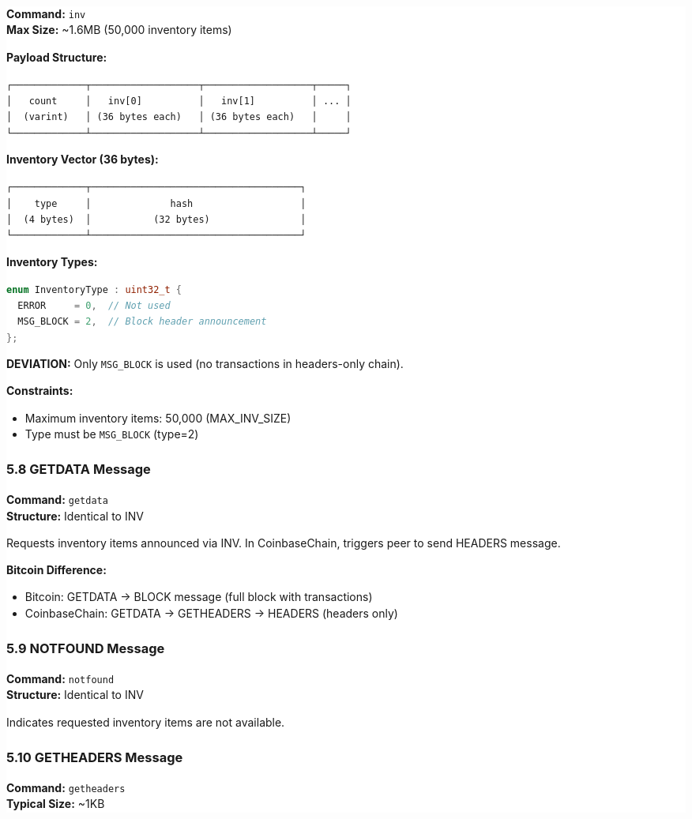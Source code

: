 **Command:** `inv`  
**Max Size:** ~1.6MB (50,000 inventory items)  

**Payload Structure:**
```
┌─────────────┬───────────────────┬───────────────────┬─────┐
│   count     │   inv[0]          │   inv[1]          │ ... │
│  (varint)   │ (36 bytes each)   │ (36 bytes each)   │     │
└─────────────┴───────────────────┴───────────────────┴─────┘
```

**Inventory Vector (36 bytes):**
```
┌─────────────┬─────────────────────────────────────┐
│    type     │              hash                   │
│  (4 bytes)  │           (32 bytes)                │
└─────────────┴─────────────────────────────────────┘
```

**Inventory Types:**
```cpp
enum InventoryType : uint32_t {
  ERROR     = 0,  // Not used
  MSG_BLOCK = 2,  // Block header announcement
};
```

**DEVIATION:** Only `MSG_BLOCK` is used (no transactions in headers-only chain).

**Constraints:**
- Maximum inventory items: 50,000 (MAX_INV_SIZE)
- Type must be `MSG_BLOCK` (type=2)

### 5.8 GETDATA Message

**Command:** `getdata`  
**Structure:** Identical to INV  

Requests inventory items announced via INV. In CoinbaseChain, triggers peer to send HEADERS message.

**Bitcoin Difference:**
- Bitcoin: GETDATA → BLOCK message (full block with transactions)
- CoinbaseChain: GETDATA → GETHEADERS → HEADERS (headers only)

### 5.9 NOTFOUND Message

**Command:** `notfound`  
**Structure:** Identical to INV  

Indicates requested inventory items are not available.

### 5.10 GETHEADERS Message

**Command:** `getheaders`  
**Typical Size:** ~1KB  
